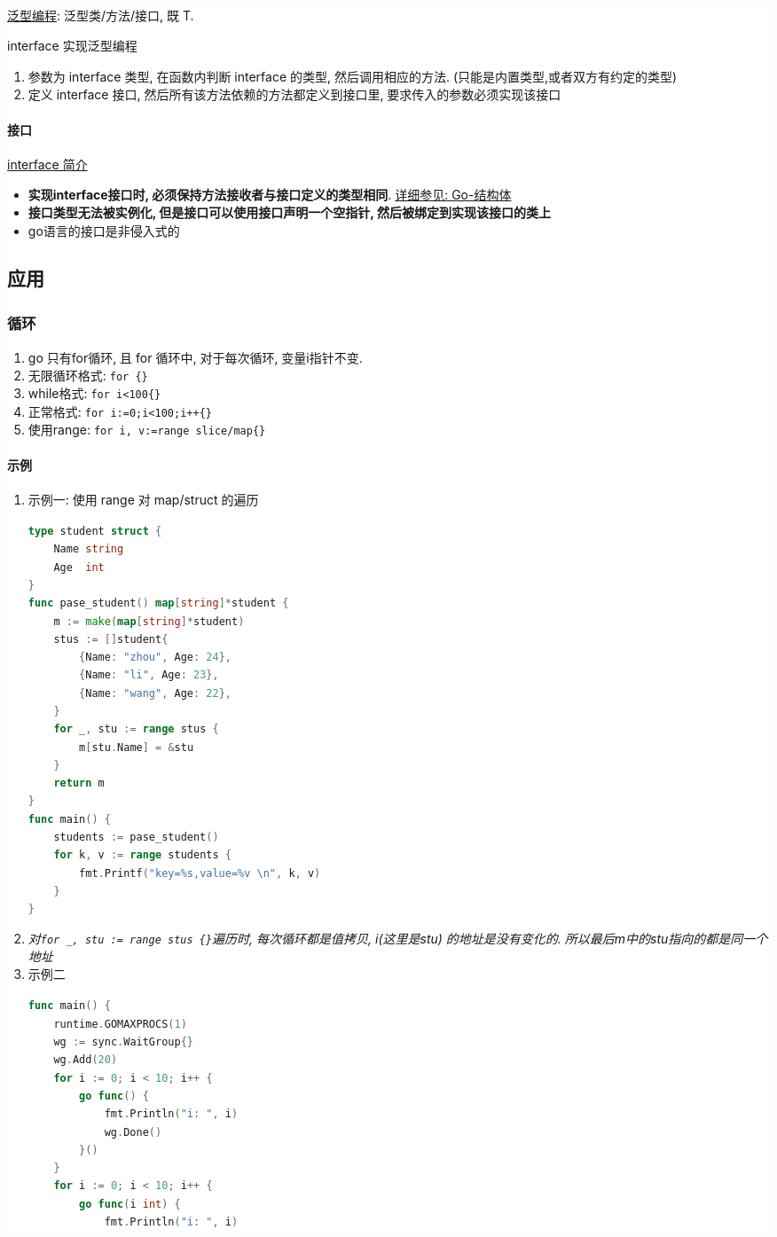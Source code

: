 [泛型编程](https://github.com/everywan/note/blob/master/basics/language/java/summary.md#%E6%B3%9B%E5%9E%8B): 泛型类/方法/接口, 既 T.

interface 实现泛型编程
1. 参数为 interface 类型, 在函数内判断 interface 的类型, 然后调用相应的方法. (只能是内置类型,或者双方有约定的类型)
2. 定义 interface 接口, 然后所有该方法依赖的方法都定义到接口里, 要求传入的参数必须实现该接口

#### 接口
[interface 简介](/basics/language/base/interface.md)

- **实现interface接口时, 必须保持方法接收者与接口定义的类型相同**. [详细参见: Go-结构体](/basics/language/golang/struct.md#接口继承)
- **接口类型无法被实例化, 但是接口可以使用接口声明一个空指针, 然后被绑定到实现该接口的类上**
- go语言的接口是非侵入式的

## 应用
### 循环
1. go 只有for循环, 且 for 循环中, 对于每次循环, 变量i指针不变.
2. 无限循环格式: `for {}`
3. while格式: `for i<100{}`
4. 正常格式: `for i:=0;i<100;i++{}`
5. 使用range: `for i, v:=range slice/map{}`
#### 示例
1. 示例一: 使用 range 对 map/struct 的遍历
    ```Go
    type student struct {
        Name string
        Age  int
    }
    func pase_student() map[string]*student {
        m := make(map[string]*student)
        stus := []student{
            {Name: "zhou", Age: 24},
            {Name: "li", Age: 23},
            {Name: "wang", Age: 22},
        }
        for _, stu := range stus {
            m[stu.Name] = &stu
        }
        return m
    }
    func main() {
        students := pase_student()
        for k, v := range students {
            fmt.Printf("key=%s,value=%v \n", k, v)
        }
    }
    ```
1. _对`for _, stu := range stus {}`遍历时, 每次循环都是值拷贝, i(这里是stu) 的地址是没有变化的. 所以最后m中的stu指向的都是同一个地址_
2. 示例二
    ```Go
    func main() {
        runtime.GOMAXPROCS(1)
        wg := sync.WaitGroup{}
        wg.Add(20)
        for i := 0; i < 10; i++ {
            go func() {
                fmt.Println("i: ", i)
                wg.Done()
            }()
        }
        for i := 0; i < 10; i++ {
            go func(i int) {
                fmt.Println("i: ", i)